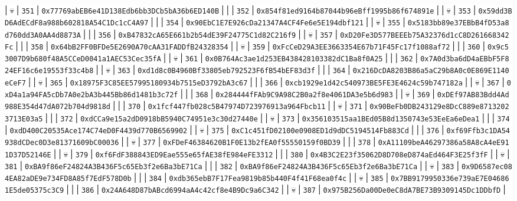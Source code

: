 | 💀 | `351` | `0x77769abEB6e41D138Edb6bb3DCb5bA36b6ED140B` |
|  | `352` | `0x854f81ed9164b87044b96eBff1995b86f674891e` |
| 💀 | `353` | `0x59dd3BD6AdECdF8a988b602818A54C1Dc1cC4A97` |
|  | `354` | `0x90EbC1E7E926cDa21347A4CF4Fe6e5E194dbf121` |
| 💀 | `355` | `0x5183bb89e37EBbB4fD53a8d760dd3A0AA4d8873A` |
|  | `356` | `0xB47832cA65E661b2b54dE39F24775C1d82C216f9` |
| 💀 | `357` | `0xD20Fe3D577BEEEb75A32376d1cC8D261668342Fc` |
|  | `358` | `0x64bB2FF0BFDe5E2690A70cAA31FADDfB24328354` |
| 💀 | `359` | `0xFcCeD29A3EE3663354E67b71F45Fc17f1088af72` |
|  | `360` | `0x9c53007D9b680f48A5CCeD0041a1AEC53Cec35fA` |
| 💀 | `361` | `0x0B764Ac3ae1d253EB438428103382dC1Ba8f0A25` |
|  | `362` | `0x7A0d3ba6dD4aEBbF5F824EF16c6e19553f33c4b8` |
| 💀 | `363` | `0xd1d8c0B4960Bf33805eb792523F6fB54bEF83d3f` |
|  | `364` | `0x216DcDA8203B86a5aC29b8A0c0E869E1140eCeF7` |
| 💀 | `365` | `0x18975F3C85EE57995180934b7515eD3792bA3c67` |
|  | `366` | `0xcb1929e1d42c540973BE5FE3E4624c59b747182a` |
| 💀 | `367` | `0xD4a1a94FA5cDb7A0e2bA3b445Bb86d1481b3c72f` |
|  | `368` | `0x284444fFAb9C9A98C2B0a2f8e4061DA3e5b6d983` |
| 💀 | `369` | `0xDEf97AB83Bdd4Ad988E354d47dA072b704d9818d` |
|  | `370` | `0x1fcf447fb028c5B47974D723976913a964Fbcb11` |
| 💀 | `371` | `0x90BeFb0DB243129e8DcC889e87132023713E03a5` |
|  | `372` | `0xdCCa9e15a2dD0918bB5940C74951e3c30d27440e` |
| 💀 | `373` | `0x356103515aa1BEd05B8d1350743e53EeEa6eDea1` |
|  | `374` | `0xdD400C20535Ace174C74eD0F4439d770B6569902` |
| 💀 | `375` | `0xC1c451fD02100e0908ED1d9dDC5194514Fb883Cd` |
|  | `376` | `0xf69Ffb3c1DA54938dCDec0D3e81371609bC00036` |
| 💀 | `377` | `0xFDeF46384620B1F0E13b2fEA0f55550159f0BD39` |
|  | `378` | `0xA11109beA46297386a58A8cA4eE911D37D52146E` |
| 💀 | `379` | `0xf6FdF388843ED9Eae555e65fAE38fE984eFE3312` |
|  | `380` | `0x4B3C2E23f35062D8D708eD874aEd464F3E25f3fF` |
| 💀 | `381` | `0xBA9f86eF24824A3B436F5c65Eb3f2e6Ba3bE71Ca` |
|  | `382` | `0xBA9f86eF24824A3B436F5c65Eb3f2e6Ba3bE71Ca` |
| 💀 | `383` | `0x9D6587ec084EA82aDE9e734FD8A85f7EdF578D0b` |
|  | `384` | `0xdb365ebB7F17Fea9819b85b440F4f41F68ea0f4c` |
| 💀 | `385` | `0x7BB9179950336e739aE7E046861E5de05375c3C9` |
|  | `386` | `0x24A648D87bABcd6994aA4c42cf8e4B9Dc9a6C342` |
| 💀 | `387` | `0x975B256Da00De0eC8dA7BE73B9309145Dc1DDbfD` |